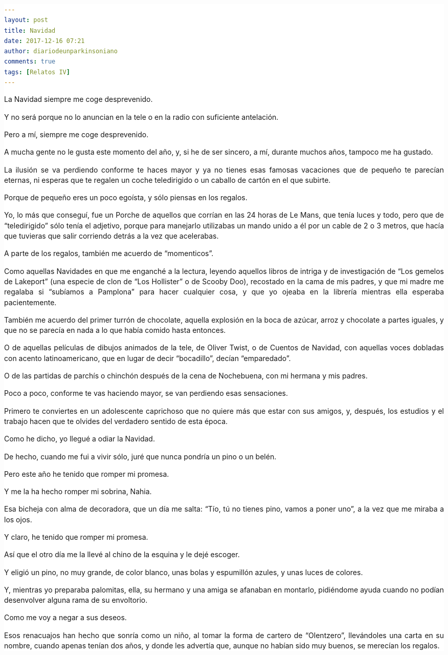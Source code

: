 ```yaml
---
layout: post
title: Navidad
date: 2017-12-16 07:21
author: diariodeunparkinsoniano
comments: true
tags: [Relatos IV]
---
```

<p style="text-align:justify;">La Navidad siempre me coge desprevenido.</p>
<p style="text-align:justify;">Y no será porque no lo anuncian en la tele o en la radio con suficiente antelación.</p>
<p style="text-align:justify;">Pero a mí, siempre me coge desprevenido.</p>
<p style="text-align:justify;">A mucha gente no le gusta este momento del año, y, si he de ser sincero, a mí, durante muchos años, tampoco me ha gustado.</p>
<p style="text-align:justify;">La ilusión se va perdiendo conforme te haces mayor y ya no tienes esas famosas vacaciones que de pequeño te parecían eternas, ni esperas que te regalen un coche teledirigido o un caballo de cartón en el que subirte.</p>
<p style="text-align:justify;">Porque de pequeño eres un poco egoísta, y sólo piensas en los regalos.</p>
<p style="text-align:justify;">Yo, lo más que conseguí, fue un Porche de aquellos que corrían en las 24 horas de Le Mans, que tenía luces y todo, pero que de “teledirigido” sólo tenía el adjetivo, porque para manejarlo utilizabas un mando unido a él por un cable de 2 o 3 metros, que hacía que tuvieras que salir corriendo detrás a la vez que acelerabas.</p>
<p style="text-align:justify;">A parte de los regalos, también me acuerdo de “momenticos”.</p>
<p style="text-align:justify;">Como aquellas Navidades en que me enganché a la lectura, leyendo aquellos libros de intriga y de investigación de “Los gemelos de Lakeport” (una especie de clon de “Los Hollister” o de Scooby Doo), recostado en la cama de mis padres, y que mi madre me regalaba si “subíamos a Pamplona” para hacer cualquier cosa, y que yo ojeaba en la librería mientras ella esperaba pacientemente.</p>
<p style="text-align:justify;">También me acuerdo del primer turrón de chocolate, aquella explosión en la boca de azúcar, arroz y chocolate a partes iguales, y que no se parecía en nada a lo que había comido hasta entonces.</p>
<p style="text-align:justify;">O de aquellas películas de dibujos animados de la tele, de Oliver Twist, o de Cuentos de Navidad, con aquellas voces dobladas con acento latinoamericano, que en lugar de decir “bocadillo”, decían “emparedado”.</p>
<p style="text-align:justify;">O de las partidas de parchís o chinchón después de la cena de Nochebuena, con mi hermana y mis padres.</p>
<p style="text-align:justify;">Poco a poco, conforme te vas haciendo mayor, se van perdiendo esas sensaciones.</p>
<p style="text-align:justify;">Primero te conviertes en un adolescente caprichoso que no quiere más que estar con sus amigos, y, después, los estudios y el trabajo hacen que te olvides del verdadero sentido de esta época.</p>
<p style="text-align:justify;">Como he dicho, yo llegué a odiar la Navidad.</p>
<p style="text-align:justify;">De hecho, cuando me fui a vivir sólo, juré que nunca pondría un pino o un belén.</p>
<p style="text-align:justify;">Pero este año he tenido que romper mi promesa.</p>
<p style="text-align:justify;">Y me la ha hecho romper mi sobrina, Nahia.</p>
<p style="text-align:justify;">Esa bicheja con alma de decoradora, que un día me salta: “Tío, tú no tienes pino, vamos a poner uno”, a la vez que me miraba a los ojos.</p>
<p style="text-align:justify;">Y claro, he tenido que romper mi promesa.</p>
<p style="text-align:justify;">Así que el otro día me la llevé al chino de la esquina y le dejé escoger.</p>
<p style="text-align:justify;">Y eligió un pino, no muy grande, de color blanco, unas bolas y espumillón azules, y unas luces de colores.</p>
<p style="text-align:justify;">Y, mientras yo preparaba palomitas, ella, su hermano y una amiga se afanaban en montarlo, pidiéndome ayuda cuando no podían desenvolver alguna rama de su envoltorio.</p>
<p style="text-align:justify;">Como me voy a negar a sus deseos.</p>
<p style="text-align:justify;">Esos renacuajos han hecho que sonría como un niño, al tomar la forma de cartero de “Olentzero”, llevándoles una carta en su nombre, cuando apenas tenían dos años, y donde les advertía que, aunque no habían sido muy buenos, se merecían los regalos.</p>